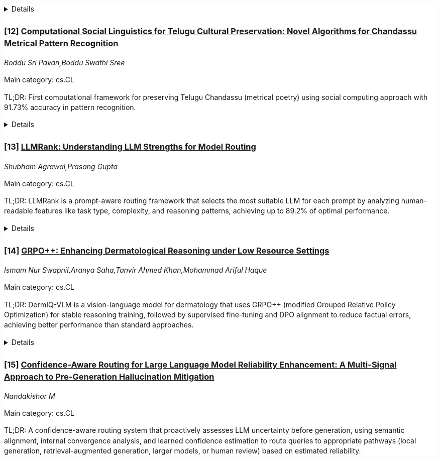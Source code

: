 
<details><summary>Details</summary></details>


### [12] [Computational Social Linguistics for Telugu Cultural Preservation: Novel Algorithms for Chandassu Metrical Pattern Recognition](https://arxiv.org/abs/2510.01233)
*Boddu Sri Pavan,Boddu Swathi Sree*

Main category: cs.CL

TL;DR: First computational framework for preserving Telugu Chandassu (metrical poetry) using social computing approach with 91.73% accuracy in pattern recognition.


<details><summary>Details</summary></details>


### [13] [LLMRank: Understanding LLM Strengths for Model Routing](https://arxiv.org/abs/2510.01234)
*Shubham Agrawal,Prasang Gupta*

Main category: cs.CL

TL;DR: LLMRank is a prompt-aware routing framework that selects the most suitable LLM for each prompt by analyzing human-readable features like task type, complexity, and reasoning patterns, achieving up to 89.2% of optimal performance.


<details><summary>Details</summary></details>


### [14] [GRPO++: Enhancing Dermatological Reasoning under Low Resource Settings](https://arxiv.org/abs/2510.01236)
*Ismam Nur Swapnil,Aranya Saha,Tanvir Ahmed Khan,Mohammad Ariful Haque*

Main category: cs.CL

TL;DR: DermIQ-VLM is a vision-language model for dermatology that uses GRPO++ (modified Grouped Relative Policy Optimization) for stable reasoning training, followed by supervised fine-tuning and DPO alignment to reduce factual errors, achieving better performance than standard approaches.


<details><summary>Details</summary></details>


### [15] [Confidence-Aware Routing for Large Language Model Reliability Enhancement: A Multi-Signal Approach to Pre-Generation Hallucination Mitigation](https://arxiv.org/abs/2510.01237)
*Nandakishor M*

Main category: cs.CL

TL;DR: A confidence-aware routing system that proactively assesses LLM uncertainty before generation, using semantic alignment, internal convergence analysis, and learned confidence estimation to route queries to appropriate pathways (local generation, retrieval-augmented generation, larger models, or human review) based on estimated reliability.

